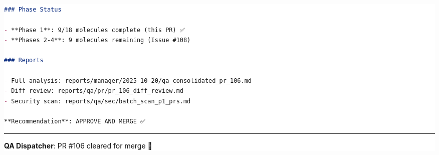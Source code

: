 ```markdown
### Phase Status

- **Phase 1**: 9/18 molecules complete (this PR) ✅
- **Phases 2-4**: 9 molecules remaining (Issue #108)

### Reports

- Full analysis: reports/manager/2025-10-20/qa_consolidated_pr_106.md
- Diff review: reports/qa/pr/pr_106_diff_review.md
- Security scan: reports/qa/sec/batch_scan_p1_prs.md

**Recommendation**: APPROVE AND MERGE ✅
```

---

**QA Dispatcher**: PR #106 cleared for merge 🚀
